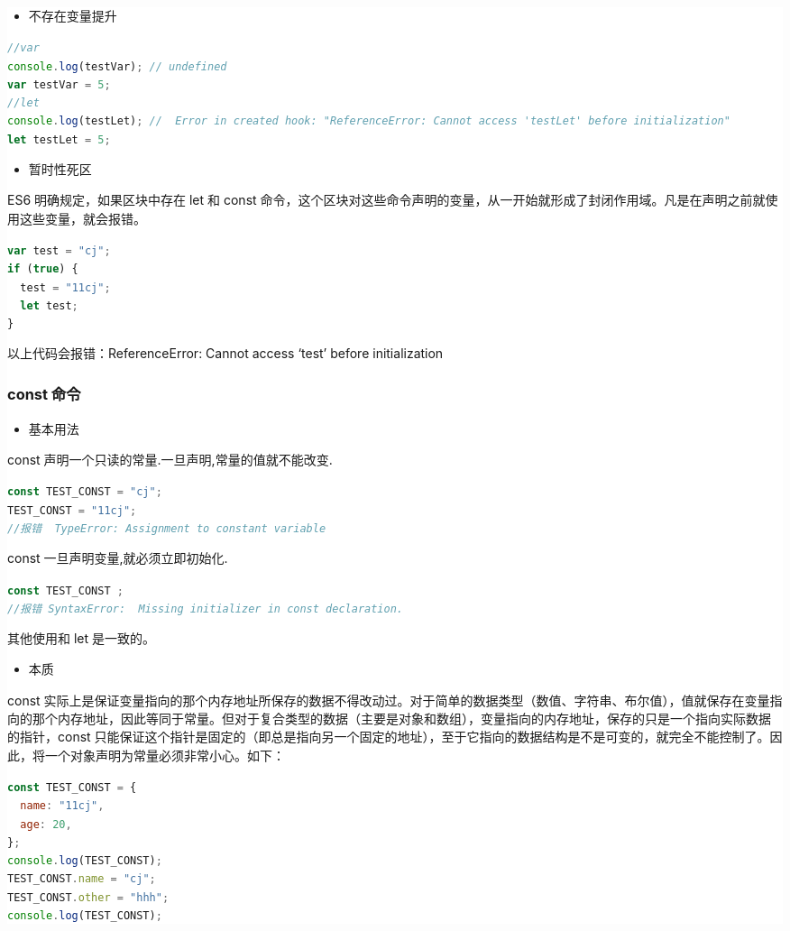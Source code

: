 - 不存在变量提升

```javascript
//var
console.log(testVar); // undefined
var testVar = 5;
//let
console.log(testLet); //  Error in created hook: "ReferenceError: Cannot access 'testLet' before initialization"
let testLet = 5;
```

- 暂时性死区

ES6 明确规定，如果区块中存在 let 和 const 命令，这个区块对这些命令声明的变量，从一开始就形成了封闭作用域。凡是在声明之前就使用这些变量，就会报错。

```javascript
var test = "cj";
if (true) {
  test = "11cj";
  let test;
}
```

以上代码会报错：ReferenceError: Cannot access ‘test’ before initialization

### const 命令

- 基本用法

const 声明一个只读的常量.一旦声明,常量的值就不能改变.

```javascript
const TEST_CONST = "cj";
TEST_CONST = "11cj";
//报错  TypeError: Assignment to constant variable
```

const 一旦声明变量,就必须立即初始化.

```javascript
const TEST_CONST ;
//报错 SyntaxError:  Missing initializer in const declaration.

```

其他使用和 let 是一致的。

- 本质

const 实际上是保证变量指向的那个内存地址所保存的数据不得改动过。对于简单的数据类型（数值、字符串、布尔值），值就保存在变量指向的那个内存地址，因此等同于常量。但对于复合类型的数据（主要是对象和数组），变量指向的内存地址，保存的只是一个指向实际数据的指针，const 只能保证这个指针是固定的（即总是指向另一个固定的地址），至于它指向的数据结构是不是可变的，就完全不能控制了。因此，将一个对象声明为常量必须非常小心。如下：

```javascript
const TEST_CONST = {
  name: "11cj",
  age: 20,
};
console.log(TEST_CONST);
TEST_CONST.name = "cj";
TEST_CONST.other = "hhh";
console.log(TEST_CONST);
```
